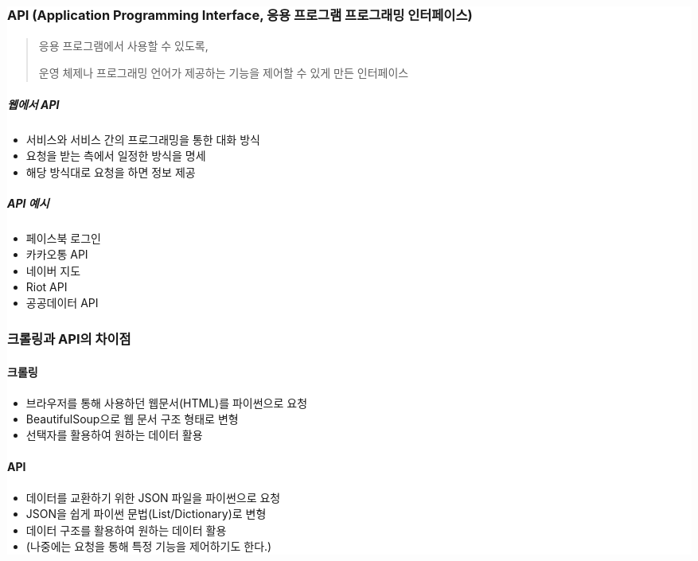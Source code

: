 



### API (Application Programming Interface, 응용 프로그램 프로그래밍 인터페이스)

> 응용 프로그램에서 사용할 수 있도록, 
>
> 운영 체제나 프로그래밍 언어가 제공하는 기능을 제어할 수 있게 만든 인터페이스



##### 웹에서 API

* 서비스와 서비스 간의 프로그래밍을 통한 대화 방식
* 요청을 받는 측에서 일정한 방식을 명세
* 해당 방식대로 요청을 하면 정보 제공



##### API 예시

* 페이스북 로그인
* 카카오통 API
* 네이버 지도
* Riot API
* 공공데이터 API





### 크롤링과 API의 차이점



#### 크롤링

* 브라우저를 통해 사용하던 웹문서(HTML)를 파이썬으로 요청
* BeautifulSoup으로 웹 문서 구조 형태로 변형
* 선택자를 활용하여 원하는 데이터 활용



#### API

* 데이터를 교환하기 위한 JSON 파일을 파이썬으로 요청
* JSON을 쉽게 파이썬 문법(List/Dictionary)로 변형
* 데이터 구조를 활용하여 원하는 데이터 활용
* (나중에는 요청을 통해 특정 기능을 제어하기도 한다.)
